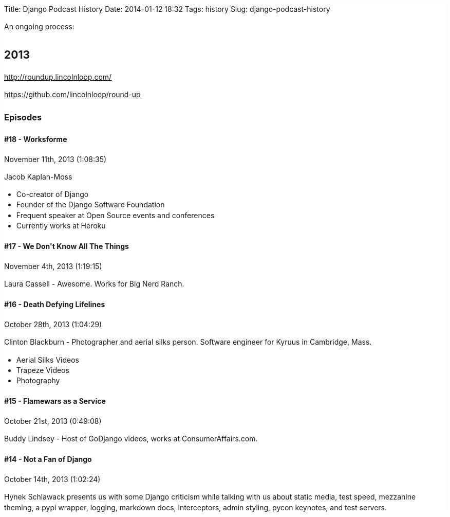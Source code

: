 Title: Django Podcast History
Date: 2014-01-12 18:32
Tags: history
Slug: django-podcast-history



An ongoing process:


## 2013

http://roundup.lincolnloop.com/

https://github.com/lincolnloop/round-up

### Episodes

#### \#18 - Worksforme
November 11th, 2013 (1:08:35)

Jacob Kaplan-Moss

 - Co-creator of Django
 - Founder of the Django Software Foundation
 - Frequent speaker at Open Source events and conferences
 - Currently works at Heroku


#### \#17 - We Don't Know All The Things
November 4th, 2013 (1:19:15)

Laura Cassell - Awesome. Works for Big Nerd Ranch.


#### \#16 - Death Defying Lifelines
October 28th, 2013 (1:04:29)

Clinton Blackburn - Photographer and aerial silks person. Software engineer for Kyruus in Cambridge, Mass.

 - Aerial Silks Videos
 - Trapeze Videos
 - Photography


#### \#15 - Flamewars as a Service
October 21st, 2013 (0:49:08)

Buddy Lindsey - Host of GoDjango videos, works at ConsumerAffairs.com.


#### \#14 - Not a Fan of Django
October 14th, 2013 (1:02:24)

Hynek Schlawack presents us with some Django criticism while talking with us about static media, test speed, mezzanine theming, a pypi wrapper, logging, markdown docs, interceptors, admin styling, pycon keynotes, and test servers.
